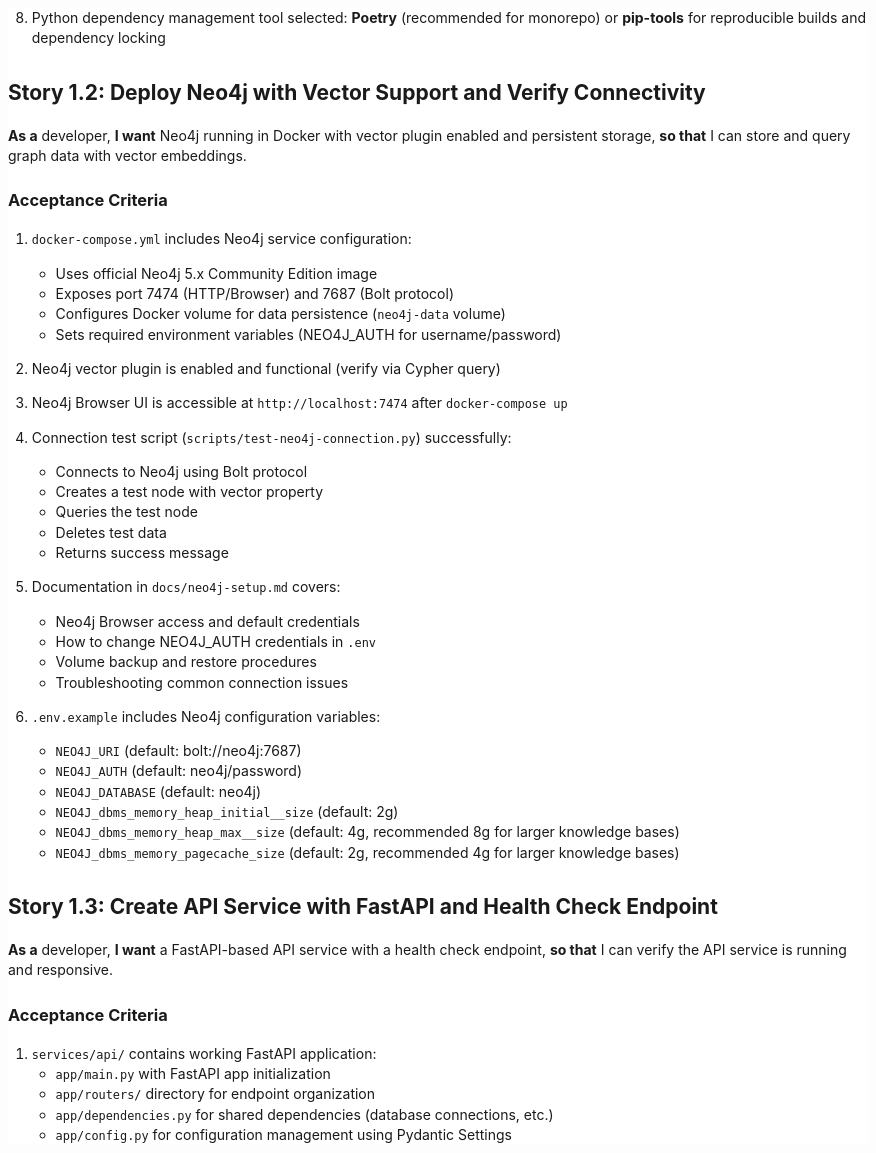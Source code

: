 8. Python dependency management tool selected: **Poetry** (recommended for monorepo) or **pip-tools** for reproducible builds and dependency locking

## Story 1.2: Deploy Neo4j with Vector Support and Verify Connectivity

**As a** developer,
**I want** Neo4j running in Docker with vector plugin enabled and persistent storage,
**so that** I can store and query graph data with vector embeddings.

### Acceptance Criteria

1. `docker-compose.yml` includes Neo4j service configuration:
   - Uses official Neo4j 5.x Community Edition image
   - Exposes port 7474 (HTTP/Browser) and 7687 (Bolt protocol)
   - Configures Docker volume for data persistence (`neo4j-data` volume)
   - Sets required environment variables (NEO4J_AUTH for username/password)

2. Neo4j vector plugin is enabled and functional (verify via Cypher query)

3. Neo4j Browser UI is accessible at `http://localhost:7474` after `docker-compose up`

4. Connection test script (`scripts/test-neo4j-connection.py`) successfully:
   - Connects to Neo4j using Bolt protocol
   - Creates a test node with vector property
   - Queries the test node
   - Deletes test data
   - Returns success message

5. Documentation in `docs/neo4j-setup.md` covers:
   - Neo4j Browser access and default credentials
   - How to change NEO4J_AUTH credentials in `.env`
   - Volume backup and restore procedures
   - Troubleshooting common connection issues

6. `.env.example` includes Neo4j configuration variables:
   - `NEO4J_URI` (default: bolt://neo4j:7687)
   - `NEO4J_AUTH` (default: neo4j/password)
   - `NEO4J_DATABASE` (default: neo4j)
   - `NEO4J_dbms_memory_heap_initial__size` (default: 2g)
   - `NEO4J_dbms_memory_heap_max__size` (default: 4g, recommended 8g for larger knowledge bases)
   - `NEO4J_dbms_memory_pagecache_size` (default: 2g, recommended 4g for larger knowledge bases)

## Story 1.3: Create API Service with FastAPI and Health Check Endpoint

**As a** developer,
**I want** a FastAPI-based API service with a health check endpoint,
**so that** I can verify the API service is running and responsive.

### Acceptance Criteria

1. `services/api/` contains working FastAPI application:
   - `app/main.py` with FastAPI app initialization
   - `app/routers/` directory for endpoint organization
   - `app/dependencies.py` for shared dependencies (database connections, etc.)
   - `app/config.py` for configuration management using Pydantic Settings
